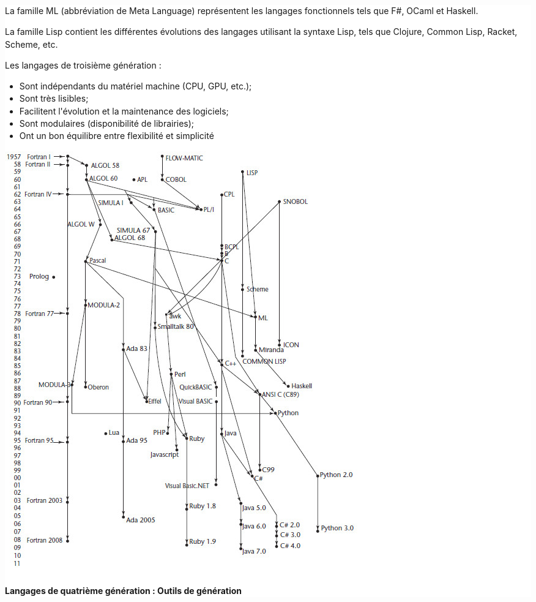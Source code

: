 La famille ML (abbréviation de Meta Language) représentent les langages fonctionnels tels que F#, OCaml et Haskell.

La famille Lisp contient les différentes évolutions des langages utilisant la syntaxe Lisp, tels que Clojure, Common Lisp, Racket, Scheme, etc.

Les langages de troisième génération :

* Sont indépendants du matériel machine (CPU, GPU, etc.);
* Sont très lisibles;
* Facilitent l'évolution et la maintenance des logiciels;
* Sont modulaires (disponibilité de librairies);
* Ont un bon équilibre entre flexibilité et simplicité

![Progression de quelques langages de programmation importants de 1956 à 2011.](ressources/s1_chartelangages.jpeg)

#### Langages de quatrième génération : Outils de génération
